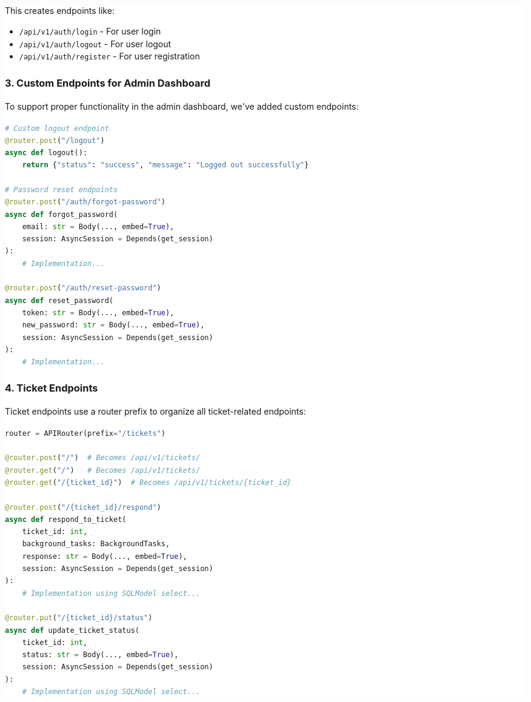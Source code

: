 This creates endpoints like:
- `/api/v1/auth/login` - For user login
- `/api/v1/auth/logout` - For user logout
- `/api/v1/auth/register` - For user registration

### 3. Custom Endpoints for Admin Dashboard

To support proper functionality in the admin dashboard, we've added custom endpoints:

```python
# Custom logout endpoint
@router.post("/logout")
async def logout():
    return {"status": "success", "message": "Logged out successfully"}

# Password reset endpoints
@router.post("/auth/forgot-password")
async def forgot_password(
    email: str = Body(..., embed=True), 
    session: AsyncSession = Depends(get_session)
):
    # Implementation...

@router.post("/auth/reset-password")
async def reset_password(
    token: str = Body(..., embed=True), 
    new_password: str = Body(..., embed=True), 
    session: AsyncSession = Depends(get_session)
):
    # Implementation...
```

### 4. Ticket Endpoints

Ticket endpoints use a router prefix to organize all ticket-related endpoints:

```python
router = APIRouter(prefix="/tickets")

@router.post("/")  # Becomes /api/v1/tickets/
@router.get("/")   # Becomes /api/v1/tickets/
@router.get("/{ticket_id}")  # Becomes /api/v1/tickets/{ticket_id}

@router.post("/{ticket_id}/respond")
async def respond_to_ticket(
    ticket_id: int,
    background_tasks: BackgroundTasks,
    response: str = Body(..., embed=True),
    session: AsyncSession = Depends(get_session)
):
    # Implementation using SQLModel select...
    
@router.put("/{ticket_id}/status")
async def update_ticket_status(
    ticket_id: int,
    status: str = Body(..., embed=True),
    session: AsyncSession = Depends(get_session)
):
    # Implementation using SQLModel select...
```
